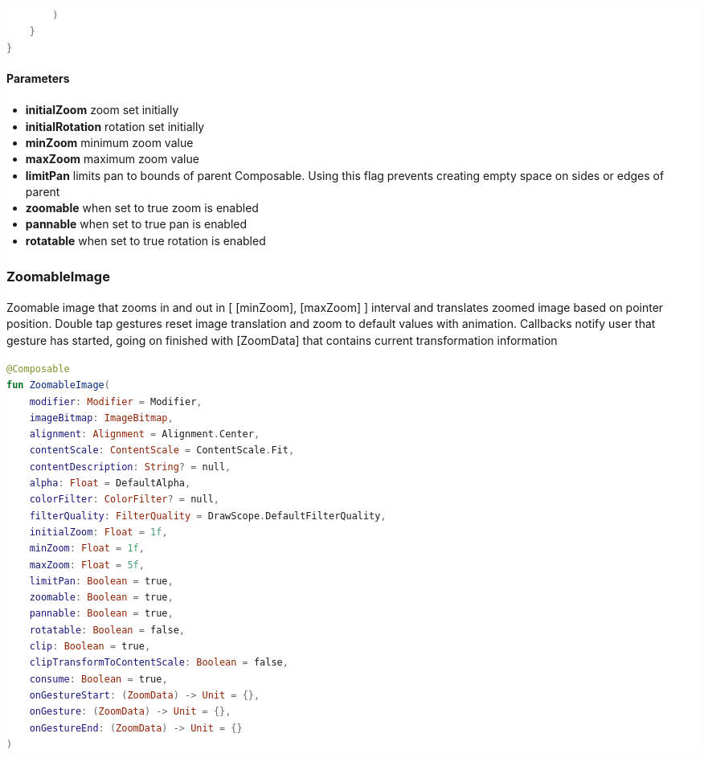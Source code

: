 ```kotlin
        )
    }
}
```

#### Parameters

* **initialZoom** zoom set initially
* **initialRotation** rotation set initially
* **minZoom** minimum zoom value
* **maxZoom** maximum zoom value
* **limitPan** limits pan to bounds of parent Composable. Using this flag prevents creating empty
  space on sides or edges of parent
* **zoomable** when set to true zoom is enabled
* **pannable** when set to true pan is enabled
* **rotatable** when set to true rotation is enabled

### ZoomableImage

Zoomable image that zooms in and out in [ [minZoom], [maxZoom] ] interval and translates
zoomed image based on pointer position.
Double tap gestures reset image translation and zoom to default values with animation.
Callbacks notify user that gesture has started, going on finished with [ZoomData] that
contains current transformation information

```kotlin
@Composable
fun ZoomableImage(
    modifier: Modifier = Modifier,
    imageBitmap: ImageBitmap,
    alignment: Alignment = Alignment.Center,
    contentScale: ContentScale = ContentScale.Fit,
    contentDescription: String? = null,
    alpha: Float = DefaultAlpha,
    colorFilter: ColorFilter? = null,
    filterQuality: FilterQuality = DrawScope.DefaultFilterQuality,
    initialZoom: Float = 1f,
    minZoom: Float = 1f,
    maxZoom: Float = 5f,
    limitPan: Boolean = true,
    zoomable: Boolean = true,
    pannable: Boolean = true,
    rotatable: Boolean = false,
    clip: Boolean = true,
    clipTransformToContentScale: Boolean = false,
    consume: Boolean = true,
    onGestureStart: (ZoomData) -> Unit = {},
    onGesture: (ZoomData) -> Unit = {},
    onGestureEnd: (ZoomData) -> Unit = {}
)
```
